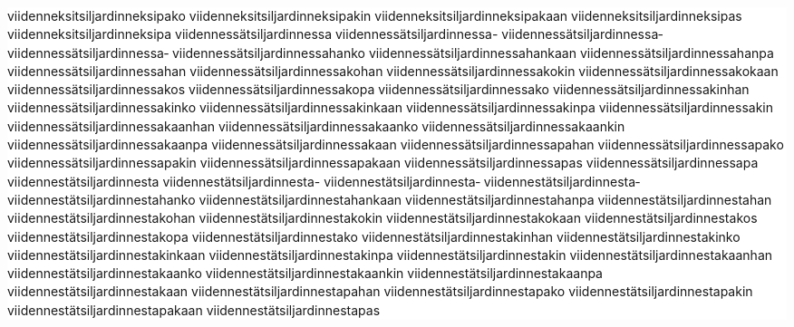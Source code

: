 viidenneksitsiljardinneksipako
viidenneksitsiljardinneksipakin
viidenneksitsiljardinneksipakaan
viidenneksitsiljardinneksipas
viidenneksitsiljardinneksipa
viidennessätsiljardinnessa
viidennessätsiljardinnessa-
viidennessätsiljardinnessa‐
viidennessätsiljardinnessa‑
viidennessätsiljardinnessahanko
viidennessätsiljardinnessahankaan
viidennessätsiljardinnessahanpa
viidennessätsiljardinnessahan
viidennessätsiljardinnessakohan
viidennessätsiljardinnessakokin
viidennessätsiljardinnessakokaan
viidennessätsiljardinnessakos
viidennessätsiljardinnessakopa
viidennessätsiljardinnessako
viidennessätsiljardinnessakinhan
viidennessätsiljardinnessakinko
viidennessätsiljardinnessakinkaan
viidennessätsiljardinnessakinpa
viidennessätsiljardinnessakin
viidennessätsiljardinnessakaanhan
viidennessätsiljardinnessakaanko
viidennessätsiljardinnessakaankin
viidennessätsiljardinnessakaanpa
viidennessätsiljardinnessakaan
viidennessätsiljardinnessapahan
viidennessätsiljardinnessapako
viidennessätsiljardinnessapakin
viidennessätsiljardinnessapakaan
viidennessätsiljardinnessapas
viidennessätsiljardinnessapa
viidennestätsiljardinnesta
viidennestätsiljardinnesta-
viidennestätsiljardinnesta‐
viidennestätsiljardinnesta‑
viidennestätsiljardinnestahanko
viidennestätsiljardinnestahankaan
viidennestätsiljardinnestahanpa
viidennestätsiljardinnestahan
viidennestätsiljardinnestakohan
viidennestätsiljardinnestakokin
viidennestätsiljardinnestakokaan
viidennestätsiljardinnestakos
viidennestätsiljardinnestakopa
viidennestätsiljardinnestako
viidennestätsiljardinnestakinhan
viidennestätsiljardinnestakinko
viidennestätsiljardinnestakinkaan
viidennestätsiljardinnestakinpa
viidennestätsiljardinnestakin
viidennestätsiljardinnestakaanhan
viidennestätsiljardinnestakaanko
viidennestätsiljardinnestakaankin
viidennestätsiljardinnestakaanpa
viidennestätsiljardinnestakaan
viidennestätsiljardinnestapahan
viidennestätsiljardinnestapako
viidennestätsiljardinnestapakin
viidennestätsiljardinnestapakaan
viidennestätsiljardinnestapas
